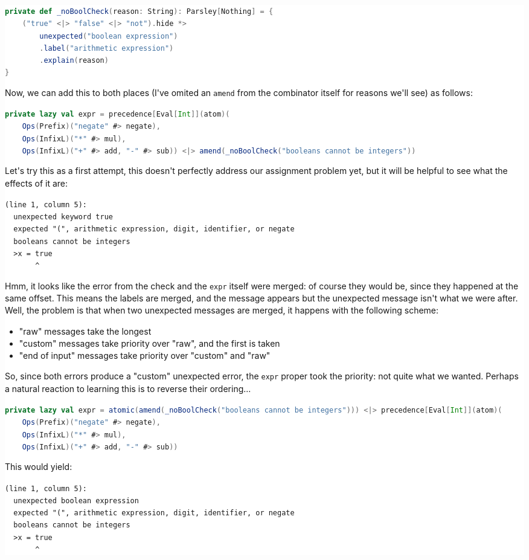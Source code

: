 ```scala
private def _noBoolCheck(reason: String): Parsley[Nothing] = {
    ("true" <|> "false" <|> "not").hide *>
        unexpected("boolean expression")
        .label("arithmetic expression")
        .explain(reason)
}
```

Now, we can add this to both places (I've omited an `amend` from the combinator itself for reasons we'll see) as follows:

```scala
private lazy val expr = precedence[Eval[Int]](atom)(
    Ops(Prefix)("negate" #> negate),
    Ops(InfixL)("*" #> mul),
    Ops(InfixL)("+" #> add, "-" #> sub)) <|> amend(_noBoolCheck("booleans cannot be integers"))
```

Let's try this as a first attempt, this doesn't perfectly address our assignment problem yet, but
it will be helpful to see what the effects of it are:

```
(line 1, column 5):
  unexpected keyword true
  expected "(", arithmetic expression, digit, identifier, or negate
  booleans cannot be integers
  >x = true
       ^
```

Hmm, it looks like the error from the check and the `expr` itself were merged: of course they would
be, since they happened at the same offset. This means the labels are merged, and the message appears
but the unexpected message isn't what we were after. Well, the problem is that when two unexpected
messages are merged, it happens with the following scheme:

* "raw" messages take the longest
* "custom" messages take priority over "raw", and the first is taken
* "end of input" messages take priority over "custom" and "raw"

So, since both errors produce a "custom" unexpected error, the `expr` proper took the priority: not
quite what we wanted. Perhaps a natural reaction to learning this is to reverse their ordering...

```scala
private lazy val expr = atomic(amend(_noBoolCheck("booleans cannot be integers"))) <|> precedence[Eval[Int]](atom)(
    Ops(Prefix)("negate" #> negate),
    Ops(InfixL)("*" #> mul),
    Ops(InfixL)("+" #> add, "-" #> sub))
```

This would yield:

```
(line 1, column 5):
  unexpected boolean expression
  expected "(", arithmetic expression, digit, identifier, or negate
  booleans cannot be integers
  >x = true
       ^
```

